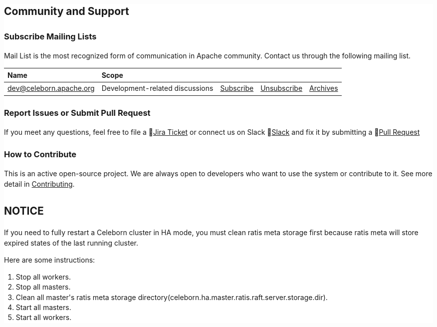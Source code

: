 ## Community and Support

### Subscribe Mailing Lists

Mail List is the most recognized form of communication in Apache community.
Contact us through the following mailing list.

| Name                                                       | Scope                           |                                                          |                                                               |                                                                    |
|:-----------------------------------------------------------|:--------------------------------|:---------------------------------------------------------|:--------------------------------------------------------------|:-------------------------------------------------------------------|
| [dev@celeborn.apache.org](mailto:dev@celeborn.apache.org)  | Development-related discussions | [Subscribe](mailto:dev-subscribe@celeborn.apache.org)    | [Unsubscribe](mailto:dev-unsubscribe@celeborn.apache.org)     | [Archives](http://mail-archives.apache.org/mod_mbox/celeborn-dev/) |


### Report Issues or Submit Pull Request

If you meet any questions, feel free to file a 🔗[Jira Ticket](https://issues.apache.org/jira/projects/CELEBORN/issues) or connect us on Slack 🔗[Slack](https://join.slack.com/t/apachecelebor-kw08030/shared_invite/zt-1ju3hd5j8-4Z5keMdzpcVMspe4UJzF4Q) and fix it by submitting a 🔗[Pull Request](https://github.com/apache/incubator-celeborn/pulls)

### How to Contribute

This is an active open-source project. We are always open to developers who want to use the system or contribute to it. 
See more detail in [Contributing](CONTRIBUTING.md).

## NOTICE
If you need to fully restart a Celeborn cluster in HA mode,
you must clean ratis meta storage first
because ratis meta will store expired states of the last running cluster.

Here are some instructions:
1. Stop all workers.
2. Stop all masters.
3. Clean all master's ratis meta storage directory(celeborn.ha.master.ratis.raft.server.storage.dir).
4. Start all masters.
5. Start all workers.

